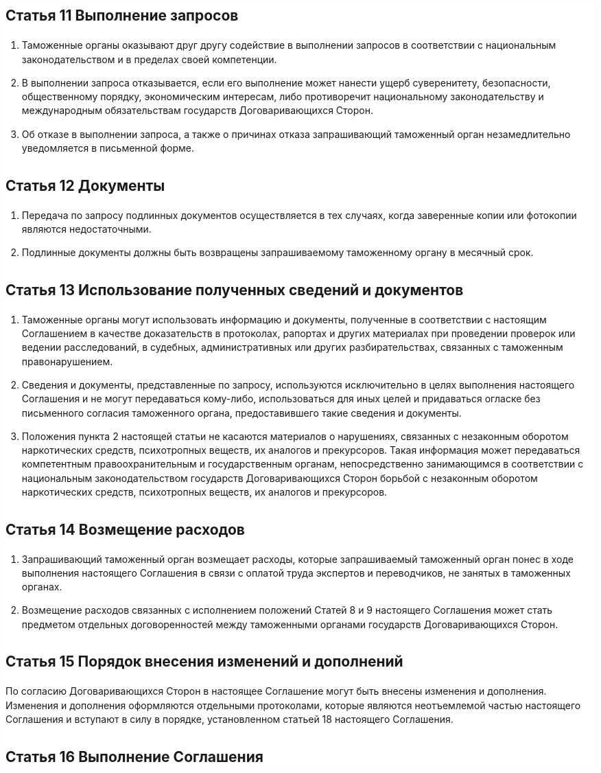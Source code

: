 ## Статья 11 Выполнение запросов

1. Таможенные органы оказывают друг другу содействие в выполнении запросов в соответствии с национальным законодательством и в пределах своей компетенции.

2. В выполнении запроса отказывается, если его выполнение может нанести ущерб суверенитету, безопасности, общественному порядку, экономическим интересам, либо противоречит национальному законодательству и международным обязательствам государств Договаривающихся Сторон.

3. Об отказе в выполнении запроса, а также о причинах отказа запрашивающий таможенный орган незамедлительно уведомляется в письменной форме.

## Статья 12 Документы

1. Передача по запросу подлинных документов осуществляется в тех случаях, когда заверенные копии или фотокопии являются недостаточными.

2. Подлинные документы должны быть возвращены запрашиваемому таможенному органу в месячный срок.

## Статья 13 Использование полученных сведений и документов

1. Таможенные органы могут использовать информацию и документы, полученные в соответствии с настоящим Соглашением в качестве доказательств в протоколах, рапортах и других материалах при проведении проверок или ведении расследований, в судебных, административных или других разбирательствах, связанных с таможенным правонарушением.

2. Сведения и документы, представленные по запросу, используются исключительно в целях выполнения настоящего Соглашения и не могут передаваться кому-либо, использоваться для иных целей и придаваться огласке без письменного согласия таможенного органа, предоставившего такие сведения и документы.

3. Положения пункта 2 настоящей статьи не касаются материалов о нарушениях, связанных с незаконным оборотом наркотических средств, психотропных веществ, их аналогов и прекурсоров. Такая информация может передаваться компетентным правоохранительным и государственным органам, непосредственно занимающимся в соответствии с национальным законодательством государств Договаривающихся Сторон борьбой с незаконным оборотом наркотических средств, психотропных веществ, их аналогов и прекурсоров.

## Статья 14 Возмещение расходов

1. Запрашивающий таможенный орган возмещает расходы, которые запрашиваемый таможенный орган понес в ходе выполнения настоящего Соглашения в связи с оплатой труда экспертов и переводчиков, не занятых в таможенных органах.

2. Возмещение расходов связанных с исполнением положений Статей 8 и 9 настоящего Соглашения может стать предметом отдельных договоренностей между таможенными органами государств Договаривающихся Сторон.

## Статья 15 Порядок внесения изменений и дополнений

По согласию Договаривающихся Сторон в настоящее Соглашение могут быть внесены изменения и дополнения. Изменения и дополнения оформляются отдельными протоколами, которые являются неотъемлемой частью настоящего Соглашения и вступают в силу в порядке, установленном статьей 18 настоящего Соглашения.

## Статья 16 Выполнение Соглашения
